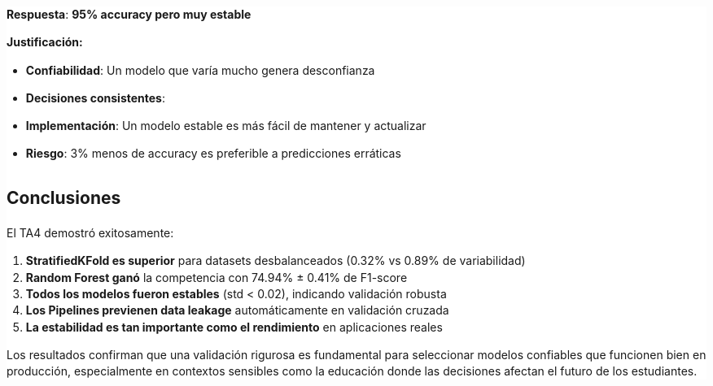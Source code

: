 **Respuesta**: **95% accuracy pero muy estable**

**Justificación:**
- **Confiabilidad**: Un modelo que varía mucho genera desconfianza

- **Decisiones consistentes**: 

- **Implementación**: Un modelo estable es más fácil de mantener y actualizar

- **Riesgo**: 3% menos de accuracy es preferible a predicciones erráticas


## Conclusiones

El TA4 demostró exitosamente:

1. **StratifiedKFold es superior** para datasets desbalanceados (0.32% vs 0.89% de variabilidad)
2. **Random Forest ganó** la competencia con 74.94% ± 0.41% de F1-score
3. **Todos los modelos fueron estables** (std < 0.02), indicando validación robusta
4. **Los Pipelines previenen data leakage** automáticamente en validación cruzada
5. **La estabilidad es tan importante como el rendimiento** en aplicaciones reales

Los resultados confirman que una validación rigurosa es fundamental para seleccionar modelos confiables que funcionen bien en producción, especialmente en contextos sensibles como la educación donde las decisiones afectan el futuro de los estudiantes.
